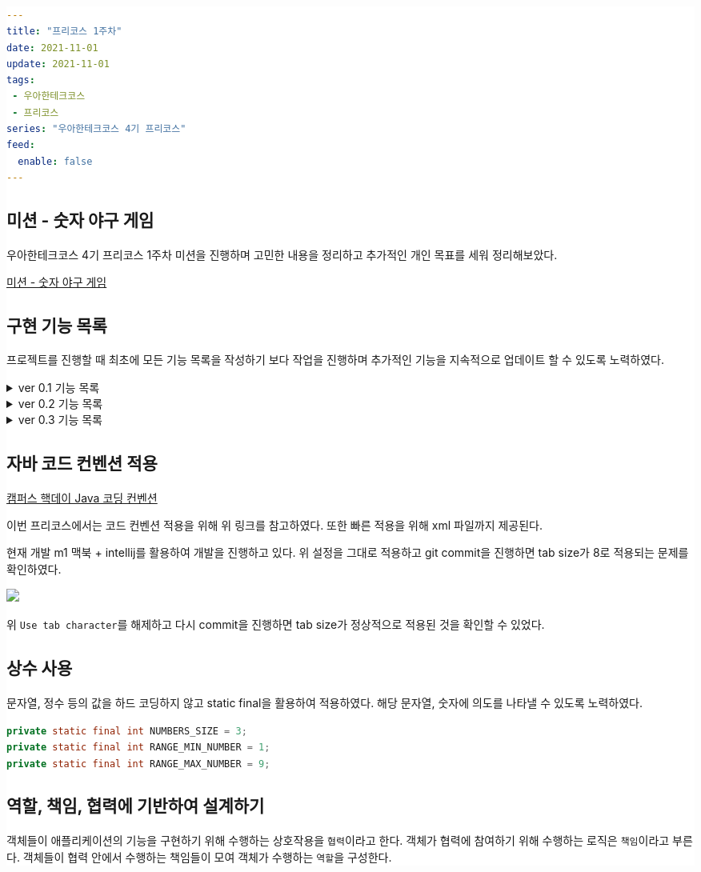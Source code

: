```yaml
---
title: "프리코스 1주차"
date: 2021-11-01
update: 2021-11-01
tags: 
 - 우아한테크코스
 - 프리코스
series: "우아한테크코스 4기 프리코스"
feed:
  enable: false
---
```


## 미션 - 숫자 야구 게임

우아한테크코스 4기 프리코스 1주차 미션을 진행하며 고민한 내용을 정리하고 추가적인 개인 목표를 세워 정리해보았다.

[미션 - 숫자 야구 게임](https://github.com/woowacourse/java-baseball-precourse)

## 구현 기능 목록

프로젝트를 진행할 때 최초에 모든 기능 목록을 작성하기 보다 작업을 진행하며 추가적인 기능을 지속적으로 업데이트 할 수 있도록 노력하였다.

<details><summary>ver 0.1 기능 목록</summary></details>

<details><summary>ver 0.2 기능 목록</summary></details>

<details><summary>ver 0.3 기능 목록</summary></details>

## 자바 코드 컨벤션 적용

[캠퍼스 핵데이 Java 코딩 컨벤션](https://naver.github.io/hackday-conventions-java/)

이번 프리코스에서는 코드 컨벤션 적용을 위해 위 링크를 참고하였다. 또한 빠른 적용을 위해 xml 파일까지 제공된다.

현재 개발 m1 맥북 + intellij를 활용하여 개발을 진행하고 있다. 위 설정을 그대로 적용하고 git commit을 진행하면 tab size가 8로 적용되는 문제를 확인하였다. 

![](https://user-images.githubusercontent.com/59357153/143804973-88a32d76-6019-4cca-b8e2-56fe9ae36560.png)

위 `Use tab character`를 해제하고 다시 commit을 진행하면 tab size가 정상적으로 적용된 것을 확인할 수 있었다.

## 상수 사용

문자열, 정수 등의 값을 하드 코딩하지 않고 static final을 활용하여 적용하였다. 해당 문자열, 숫자에 의도를 나타낼 수 있도록 노력하였다.

```java
private static final int NUMBERS_SIZE = 3;
private static final int RANGE_MIN_NUMBER = 1;
private static final int RANGE_MAX_NUMBER = 9;
```

## 역할, 책임, 협력에 기반하여 설계하기  
객체들이 애플리케이션의 기능을 구현하기 위해 수행하는 상호작용을 `협력`이라고 한다. 객체가 협력에 참여하기 위해 수행하는 로직은 `책임`이라고 부른다. 객체들이 협력 안에서 수행하는 책임들이 모여 객체가 수행하는 `역할`을 구성한다. 
